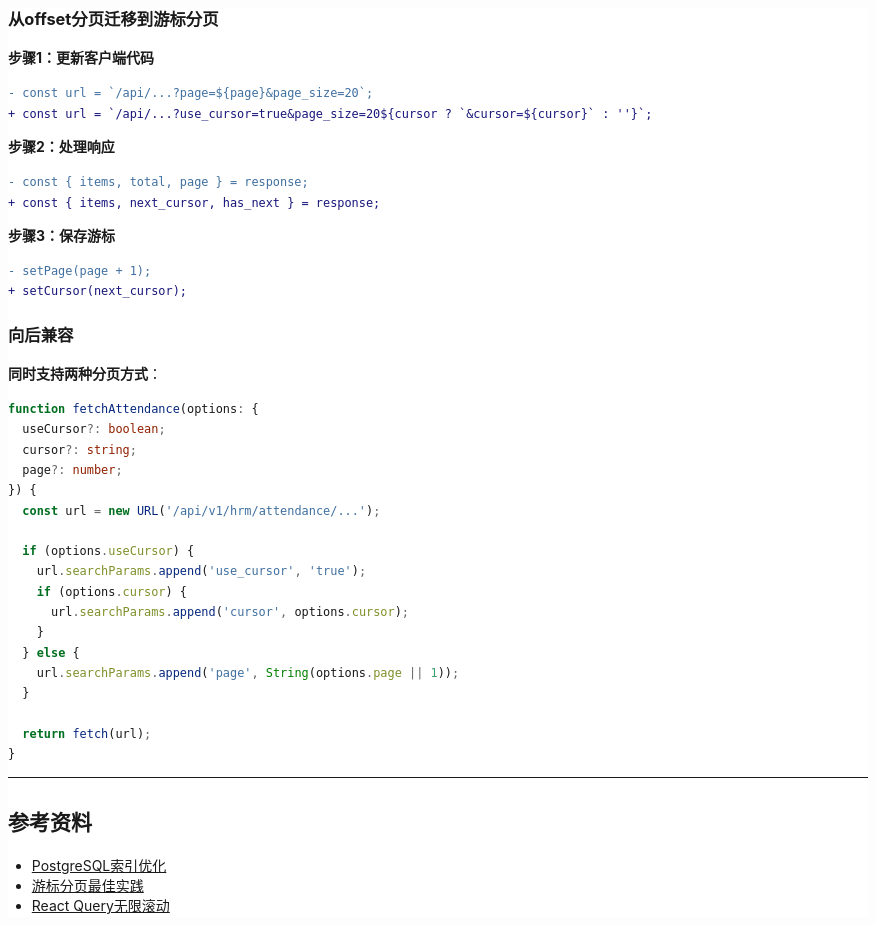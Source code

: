 ### 从offset分页迁移到游标分页

**步骤1：更新客户端代码**
```diff
- const url = `/api/...?page=${page}&page_size=20`;
+ const url = `/api/...?use_cursor=true&page_size=20${cursor ? `&cursor=${cursor}` : ''}`;
```

**步骤2：处理响应**
```diff
- const { items, total, page } = response;
+ const { items, next_cursor, has_next } = response;
```

**步骤3：保存游标**
```diff
- setPage(page + 1);
+ setCursor(next_cursor);
```

### 向后兼容

**同时支持两种分页方式**：
```typescript
function fetchAttendance(options: {
  useCursor?: boolean;
  cursor?: string;
  page?: number;
}) {
  const url = new URL('/api/v1/hrm/attendance/...');
  
  if (options.useCursor) {
    url.searchParams.append('use_cursor', 'true');
    if (options.cursor) {
      url.searchParams.append('cursor', options.cursor);
    }
  } else {
    url.searchParams.append('page', String(options.page || 1));
  }
  
  return fetch(url);
}
```

---

## 参考资料

- [PostgreSQL索引优化](https://use-the-index-luke.com/)
- [游标分页最佳实践](https://jsonapi.org/profiles/ethanresnick/cursor-pagination/)
- [React Query无限滚动](https://tanstack.com/query/latest/docs/react/guides/infinite-queries)
